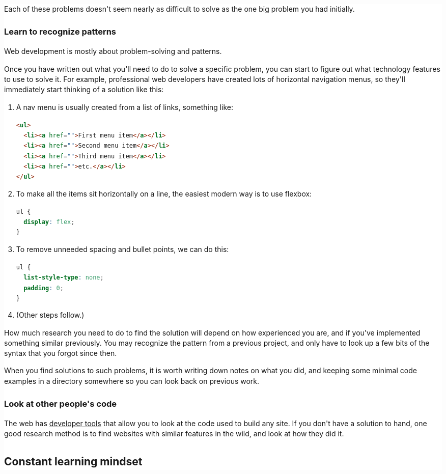 Each of these problems doesn't seem nearly as difficult to solve as the one big problem you had initially.

### Learn to recognize patterns

Web development is mostly about problem-solving and patterns.

Once you have written out what you'll need to do to solve a specific problem, you can start to figure out what technology features to use to solve it. For example, professional web developers have created lots of horizontal navigation menus, so they'll immediately start thinking of a solution like this:

1. A nav menu is usually created from a list of links, something like:

   ```html
   <ul>
     <li><a href="">First menu item</a></li>
     <li><a href="">Second menu item</a></li>
     <li><a href="">Third menu item</a></li>
     <li><a href="">etc.</a></li>
   </ul>
   ```

2. To make all the items sit horizontally on a line, the easiest modern way is to use flexbox:

   ```css
   ul {
     display: flex;
   }
   ```

3. To remove unneeded spacing and bullet points, we can do this:

   ```css
   ul {
     list-style-type: none;
     padding: 0;
   }
   ```

4. (Other steps follow.)

How much research you need to do to find the solution will depend on how experienced you are, and if you've implemented something similar previously. You may recognize the pattern from a previous project, and only have to look up a few bits of the syntax that you forgot since then.

When you find solutions to such problems, it is worth writing down notes on what you did, and keeping some minimal code examples in a directory somewhere so you can look back on previous work.

### Look at other people's code

The web has [developer tools](/en-US/docs/Learn_web_development/Howto/Tools_and_setup/What_are_browser_developer_tools) that allow you to look at the code used to build any site. If you don't have a solution to hand, one good research method is to find websites with similar features in the wild, and look at how they did it.

## Constant learning mindset

